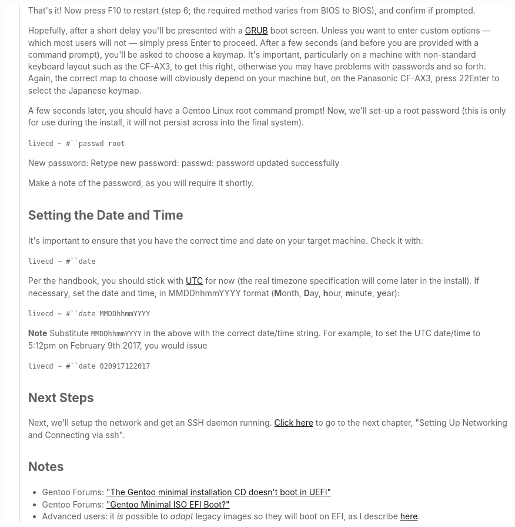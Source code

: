 > 
> That's it! Now press F10 to restart (step 6; the required method varies from BIOS to BIOS), and confirm if prompted.
> 
> Hopefully, after a short delay you'll be presented with a [GRUB](https://en.wikipedia.org/wiki/GNU_GRUB) boot screen. Unless you want to enter custom options — which most users will not — simply press Enter to proceed. After a few seconds (and before you are provided with a command prompt), you'll be asked to choose a keymap. It's important, particularly on a machine with non-standard keyboard layout such as the CF-AX3, to get this right, otherwise you may have problems with passwords and so forth. Again, the correct map to choose will obviously depend on your machine but, on the Panasonic CF-AX3, press 22Enter to select the Japanese keymap.
> 
> A few seconds later, you should have a Gentoo Linux root command prompt! Now, we'll set-up a root password (this is only for use during the install, it will not persist across into the final system).
> 
> ```
> livecd ~ #``passwd root
> ```
> 
> New password:  Retype new password:  passwd: password updated successfully
> 
> Make a note of the password, as you will require it shortly.
> 
> ## Setting the Date and Time
> 
> It's important to ensure that you have the correct time and date on your target machine. Check it with:
> 
> ```
> livecd ~ #``date
> ```
> 
> Per the handbook, you should stick with [UTC](https://en.wikipedia.org/wiki/UTC) for now (the real timezone specification will come later in the install). If necessary, set the date and time, in MMDDhhmmYYYY format (**M**onth, **D**ay, **h**our, **m**inute, **y**ear):
> 
> ```
> livecd ~ #``date MMDDhhmmYYYY
> ```
> 
> **Note**
> Substitute `MMDDhhmmYYYY` in the above with the correct date/time string. For example, to set the UTC date/time to 5:12pm on February 9th 2017, you would issue
> 
> ```
> livecd ~ #``date 020917122017
> ```
> 
> ## Next Steps
> 
> Next, we'll setup the network and get an SSH daemon running. [Click here](https://wiki.gentoo.org/wiki/User:Sakaki/Sakaki's_EFI_Install_Guide/Setting_Up_Networking_and_Connecting_via_ssh) to go to the next chapter, "Setting Up Networking and Connecting via ssh".
> 
> ## Notes
> 
> - Gentoo Forums: ["The Gentoo minimal installation CD doesn't boot in UEFI"](https://forums.gentoo.org/viewtopic-t-1041178.html)
> - Gentoo Forums: ["Gentoo Minimal ISO EFI Boot?"](http://forums.gentoo.org/viewtopic-t-967098-start-0.html#7377910)
> - Advanced users: it *is* possible to *adapt* legacy images so they will boot on EFI, as I describe [here](https://wiki.gentoo.org/wiki/User:Sakaki/Sakaki's_EFI_Install_Guide/Booting_Legacy_Images_on_EFI_using_kexec).